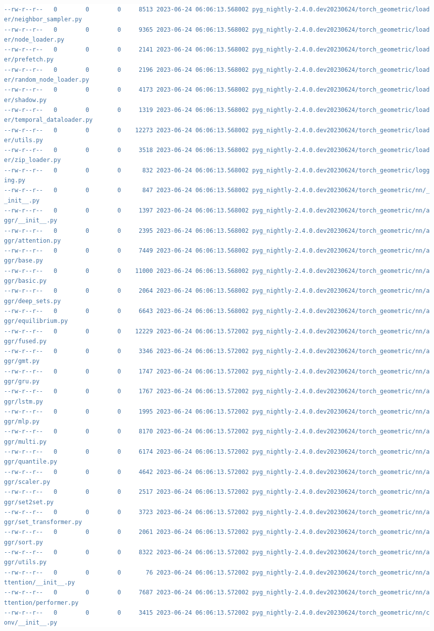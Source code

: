 ```diff
--rw-r--r--   0        0        0     8513 2023-06-24 06:06:13.568002 pyg_nightly-2.4.0.dev20230624/torch_geometric/loader/neighbor_sampler.py
--rw-r--r--   0        0        0     9365 2023-06-24 06:06:13.568002 pyg_nightly-2.4.0.dev20230624/torch_geometric/loader/node_loader.py
--rw-r--r--   0        0        0     2141 2023-06-24 06:06:13.568002 pyg_nightly-2.4.0.dev20230624/torch_geometric/loader/prefetch.py
--rw-r--r--   0        0        0     2196 2023-06-24 06:06:13.568002 pyg_nightly-2.4.0.dev20230624/torch_geometric/loader/random_node_loader.py
--rw-r--r--   0        0        0     4173 2023-06-24 06:06:13.568002 pyg_nightly-2.4.0.dev20230624/torch_geometric/loader/shadow.py
--rw-r--r--   0        0        0     1319 2023-06-24 06:06:13.568002 pyg_nightly-2.4.0.dev20230624/torch_geometric/loader/temporal_dataloader.py
--rw-r--r--   0        0        0    12273 2023-06-24 06:06:13.568002 pyg_nightly-2.4.0.dev20230624/torch_geometric/loader/utils.py
--rw-r--r--   0        0        0     3518 2023-06-24 06:06:13.568002 pyg_nightly-2.4.0.dev20230624/torch_geometric/loader/zip_loader.py
--rw-r--r--   0        0        0      832 2023-06-24 06:06:13.568002 pyg_nightly-2.4.0.dev20230624/torch_geometric/logging.py
--rw-r--r--   0        0        0      847 2023-06-24 06:06:13.568002 pyg_nightly-2.4.0.dev20230624/torch_geometric/nn/__init__.py
--rw-r--r--   0        0        0     1397 2023-06-24 06:06:13.568002 pyg_nightly-2.4.0.dev20230624/torch_geometric/nn/aggr/__init__.py
--rw-r--r--   0        0        0     2395 2023-06-24 06:06:13.568002 pyg_nightly-2.4.0.dev20230624/torch_geometric/nn/aggr/attention.py
--rw-r--r--   0        0        0     7449 2023-06-24 06:06:13.568002 pyg_nightly-2.4.0.dev20230624/torch_geometric/nn/aggr/base.py
--rw-r--r--   0        0        0    11000 2023-06-24 06:06:13.568002 pyg_nightly-2.4.0.dev20230624/torch_geometric/nn/aggr/basic.py
--rw-r--r--   0        0        0     2064 2023-06-24 06:06:13.568002 pyg_nightly-2.4.0.dev20230624/torch_geometric/nn/aggr/deep_sets.py
--rw-r--r--   0        0        0     6643 2023-06-24 06:06:13.568002 pyg_nightly-2.4.0.dev20230624/torch_geometric/nn/aggr/equilibrium.py
--rw-r--r--   0        0        0    12229 2023-06-24 06:06:13.572002 pyg_nightly-2.4.0.dev20230624/torch_geometric/nn/aggr/fused.py
--rw-r--r--   0        0        0     3346 2023-06-24 06:06:13.572002 pyg_nightly-2.4.0.dev20230624/torch_geometric/nn/aggr/gmt.py
--rw-r--r--   0        0        0     1747 2023-06-24 06:06:13.572002 pyg_nightly-2.4.0.dev20230624/torch_geometric/nn/aggr/gru.py
--rw-r--r--   0        0        0     1767 2023-06-24 06:06:13.572002 pyg_nightly-2.4.0.dev20230624/torch_geometric/nn/aggr/lstm.py
--rw-r--r--   0        0        0     1995 2023-06-24 06:06:13.572002 pyg_nightly-2.4.0.dev20230624/torch_geometric/nn/aggr/mlp.py
--rw-r--r--   0        0        0     8170 2023-06-24 06:06:13.572002 pyg_nightly-2.4.0.dev20230624/torch_geometric/nn/aggr/multi.py
--rw-r--r--   0        0        0     6174 2023-06-24 06:06:13.572002 pyg_nightly-2.4.0.dev20230624/torch_geometric/nn/aggr/quantile.py
--rw-r--r--   0        0        0     4642 2023-06-24 06:06:13.572002 pyg_nightly-2.4.0.dev20230624/torch_geometric/nn/aggr/scaler.py
--rw-r--r--   0        0        0     2517 2023-06-24 06:06:13.572002 pyg_nightly-2.4.0.dev20230624/torch_geometric/nn/aggr/set2set.py
--rw-r--r--   0        0        0     3723 2023-06-24 06:06:13.572002 pyg_nightly-2.4.0.dev20230624/torch_geometric/nn/aggr/set_transformer.py
--rw-r--r--   0        0        0     2061 2023-06-24 06:06:13.572002 pyg_nightly-2.4.0.dev20230624/torch_geometric/nn/aggr/sort.py
--rw-r--r--   0        0        0     8322 2023-06-24 06:06:13.572002 pyg_nightly-2.4.0.dev20230624/torch_geometric/nn/aggr/utils.py
--rw-r--r--   0        0        0       76 2023-06-24 06:06:13.572002 pyg_nightly-2.4.0.dev20230624/torch_geometric/nn/attention/__init__.py
--rw-r--r--   0        0        0     7687 2023-06-24 06:06:13.572002 pyg_nightly-2.4.0.dev20230624/torch_geometric/nn/attention/performer.py
--rw-r--r--   0        0        0     3415 2023-06-24 06:06:13.572002 pyg_nightly-2.4.0.dev20230624/torch_geometric/nn/conv/__init__.py
```